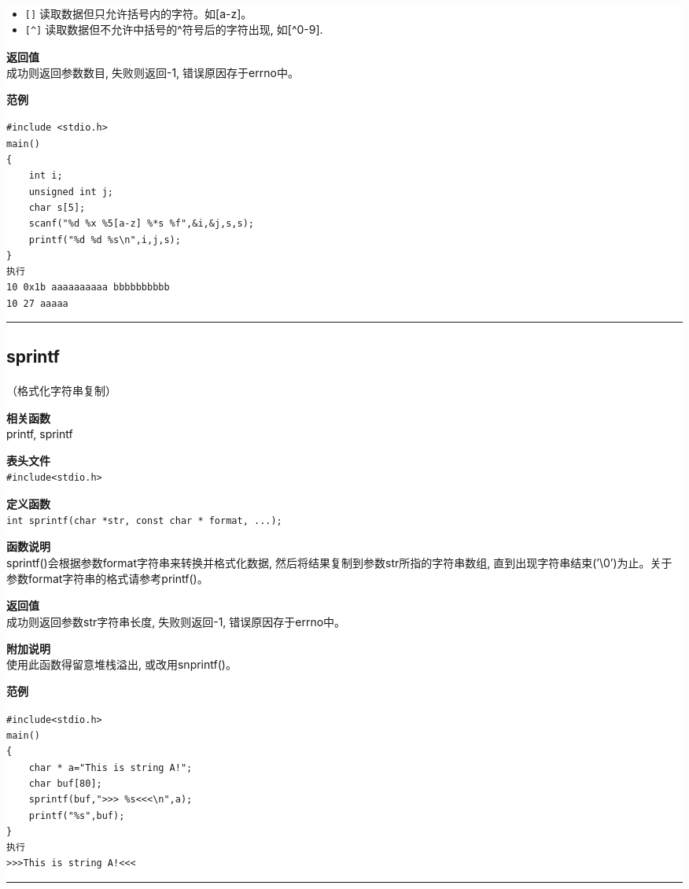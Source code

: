 - `[]` 读取数据但只允许括号内的字符。如[a-z]。
- `[^]` 读取数据但不允许中括号的^符号后的字符出现, 如[^0-9].

**返回值**  
成功则返回参数数目, 失败则返回-1, 错误原因存于errno中。

**范例**  
```
#include <stdio.h>
main()
{
    int i;
    unsigned int j;
    char s[5];
    scanf("%d %x %5[a-z] %*s %f",&i,&j,s,s);
    printf("%d %d %s\n",i,j,s);
}
执行
10 0x1b aaaaaaaaaa bbbbbbbbbb
10 27 aaaaa
```

---

## sprintf
（格式化字符串复制）

**相关函数**  
printf, sprintf

**表头文件**  
`#include<stdio.h>`

**定义函数**  
`int sprintf(char *str, const char * format, ...);`

**函数说明**  
sprintf()会根据参数format字符串来转换并格式化数据, 然后将结果复制到参数str所指的字符串数组, 直到出现字符串结束(’\0’)为止。关于参数format字符串的格式请参考printf()。

**返回值**  
成功则返回参数str字符串长度, 失败则返回-1, 错误原因存于errno中。

**附加说明**  
使用此函数得留意堆栈溢出, 或改用snprintf()。

**范例**  
```
#include<stdio.h>
main()
{
    char * a="This is string A!";
    char buf[80];
    sprintf(buf,">>> %s<<<\n",a);
    printf("%s",buf);
}
执行
>>>This is string A!<<<
```

---